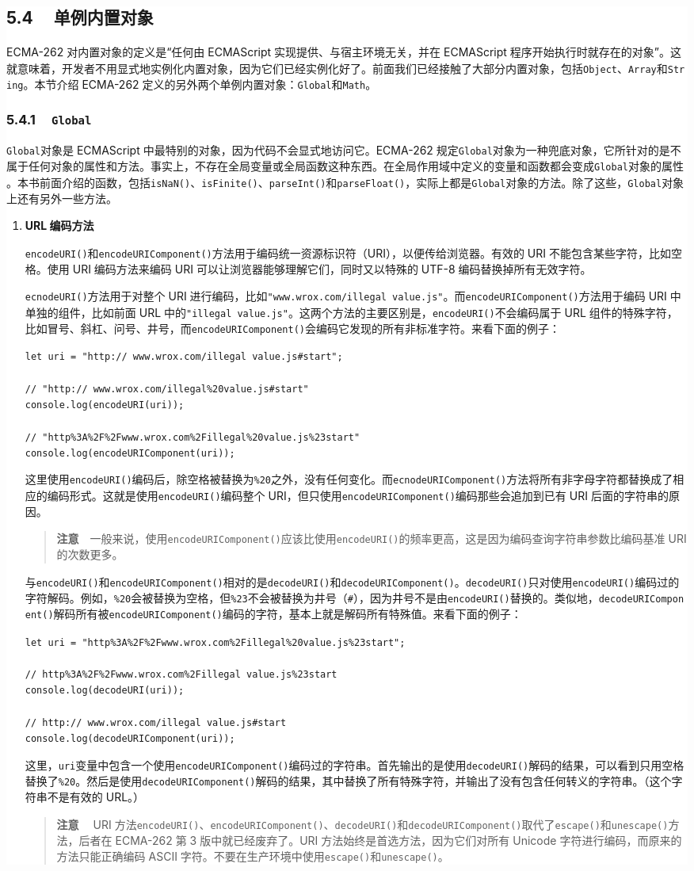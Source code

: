 ## 5.4 　单例内置对象

ECMA-262 对内置对象的定义是“任何由 ECMAScript 实现提供、与宿主环境无关，并在 ECMAScript 程序开始执行时就存在的对象”。这就意味着，开发者不用显式地实例化内置对象，因为它们已经实例化好了。前面我们已经接触了大部分内置对象，包括`Object`、`Array`和`String`。本节介绍 ECMA-262 定义的另外两个单例内置对象：`Global`和`Math`。

### 5.4.1 　`Global`

`Global`对象是 ECMAScript 中最特别的对象，因为代码不会显式地访问它。ECMA-262 规定`Global`对象为一种兜底对象，它所针对的是不属于任何对象的属性和方法。事实上，不存在全局变量或全局函数这种东西。在全局作用域中定义的变量和函数都会变成`Global`对象的属性 。本书前面介绍的函数，包括`isNaN()`、`isFinite()`、`parseInt()`和`parseFloat()`，实际上都是`Global`对象的方法。除了这些，`Global`对象上还有另外一些方法。

1. **URL 编码方法**

   `encodeURI()`和`encodeURIComponent()`方法用于编码统一资源标识符（URI），以便传给浏览器。有效的 URI 不能包含某些字符，比如空格。使用 URI 编码方法来编码 URI 可以让浏览器能够理解它们，同时又以特殊的 UTF-8 编码替换掉所有无效字符。

   `ecnodeURI()`方法用于对整个 URI 进行编码，比如`"www.wrox.com/illegal value.js"`。而`encodeURIComponent()`方法用于编码 URI 中单独的组件，比如前面 URL 中的`"illegal value.js"`。这两个方法的主要区别是，`encodeURI()`不会编码属于 URL 组件的特殊字符，比如冒号、斜杠、问号、井号，而`encodeURIComponent()`会编码它发现的所有非标准字符。来看下面的例子：

   ```
   let uri = "http:// www.wrox.com/illegal value.js#start";

   // "http:// www.wrox.com/illegal%20value.js#start"
   console.log(encodeURI(uri));

   // "http%3A%2F%2Fwww.wrox.com%2Fillegal%20value.js%23start"
   console.log(encodeURIComponent(uri));
   ```

   这里使用`encodeURI()`编码后，除空格被替换为`%20`之外，没有任何变化。而`ecnodeURIComponent()`方法将所有非字母字符都替换成了相应的编码形式。这就是使用`encodeURI()`编码整个 URI，但只使用`encodeURIComponent()`编码那些会追加到已有 URI 后面的字符串的原因。

   > **注意**　一般来说，使用`encodeURIComponent()`应该比使用`encodeURI()`的频率更高，这是因为编码查询字符串参数比编码基准 URI 的次数更多。

   与`encodeURI()`和`encodeURIComponent()`相对的是`decodeURI()`和`decodeURIComponent()`。`decodeURI()`只对使用`encodeURI()`编码过的字符解码。例如，`%20`会被替换为空格，但`%23`不会被替换为井号（`#`），因为井号不是由`encodeURI()`替换的。类似地，`decodeURIComponent()`解码所有被`encodeURIComponent()`编码的字符，基本上就是解码所有特殊值。来看下面的例子：

   ```
   let uri = "http%3A%2F%2Fwww.wrox.com%2Fillegal%20value.js%23start";

   // http%3A%2F%2Fwww.wrox.com%2Fillegal value.js%23start
   console.log(decodeURI(uri));

   // http:// www.wrox.com/illegal value.js#start
   console.log(decodeURIComponent(uri));
   ```

   这里，`uri`变量中包含一个使用`encodeURIComponent()`编码过的字符串。首先输出的是使用`decodeURI()`解码的结果，可以看到只用空格替换了`%20`。然后是使用`decodeURIComponent()`解码的结果，其中替换了所有特殊字符，并输出了没有包含任何转义的字符串。（这个字符串不是有效的 URL。）

   > **注意**　 URI 方法`encodeURI()`、`encodeURIComponent()`、`decodeURI()`和`decodeURIComponent()`取代了`escape()`和`unescape()`方法，后者在 ECMA-262 第 3 版中就已经废弃了。URI 方法始终是首选方法，因为它们对所有 Unicode 字符进行编码，而原来的方法只能正确编码 ASCII 字符。不要在生产环境中使用`escape()`和`unescape()`。
